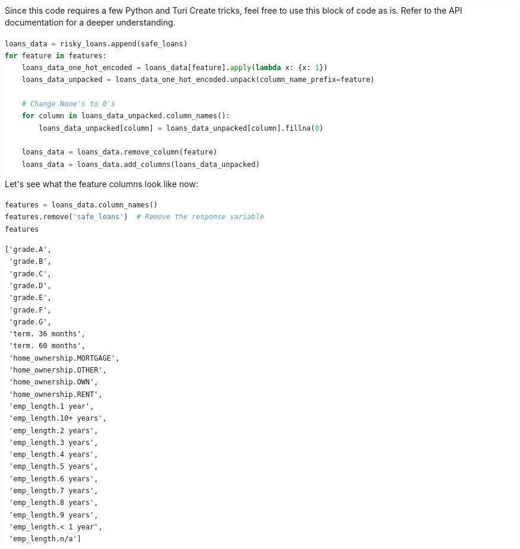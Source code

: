 Since this code requires a few Python and Turi Create tricks, feel free to use this block of code as is. Refer to the API documentation for a deeper understanding.


```python
loans_data = risky_loans.append(safe_loans)
for feature in features:
    loans_data_one_hot_encoded = loans_data[feature].apply(lambda x: {x: 1})    
    loans_data_unpacked = loans_data_one_hot_encoded.unpack(column_name_prefix=feature)
    
    # Change None's to 0's
    for column in loans_data_unpacked.column_names():
        loans_data_unpacked[column] = loans_data_unpacked[column].fillna(0)

    loans_data = loans_data.remove_column(feature)
    loans_data = loans_data.add_columns(loans_data_unpacked)
```

Let's see what the feature columns look like now:


```python
features = loans_data.column_names()
features.remove('safe_loans')  # Remove the response variable
features
```




    ['grade.A',
     'grade.B',
     'grade.C',
     'grade.D',
     'grade.E',
     'grade.F',
     'grade.G',
     'term. 36 months',
     'term. 60 months',
     'home_ownership.MORTGAGE',
     'home_ownership.OTHER',
     'home_ownership.OWN',
     'home_ownership.RENT',
     'emp_length.1 year',
     'emp_length.10+ years',
     'emp_length.2 years',
     'emp_length.3 years',
     'emp_length.4 years',
     'emp_length.5 years',
     'emp_length.6 years',
     'emp_length.7 years',
     'emp_length.8 years',
     'emp_length.9 years',
     'emp_length.< 1 year',
     'emp_length.n/a']
